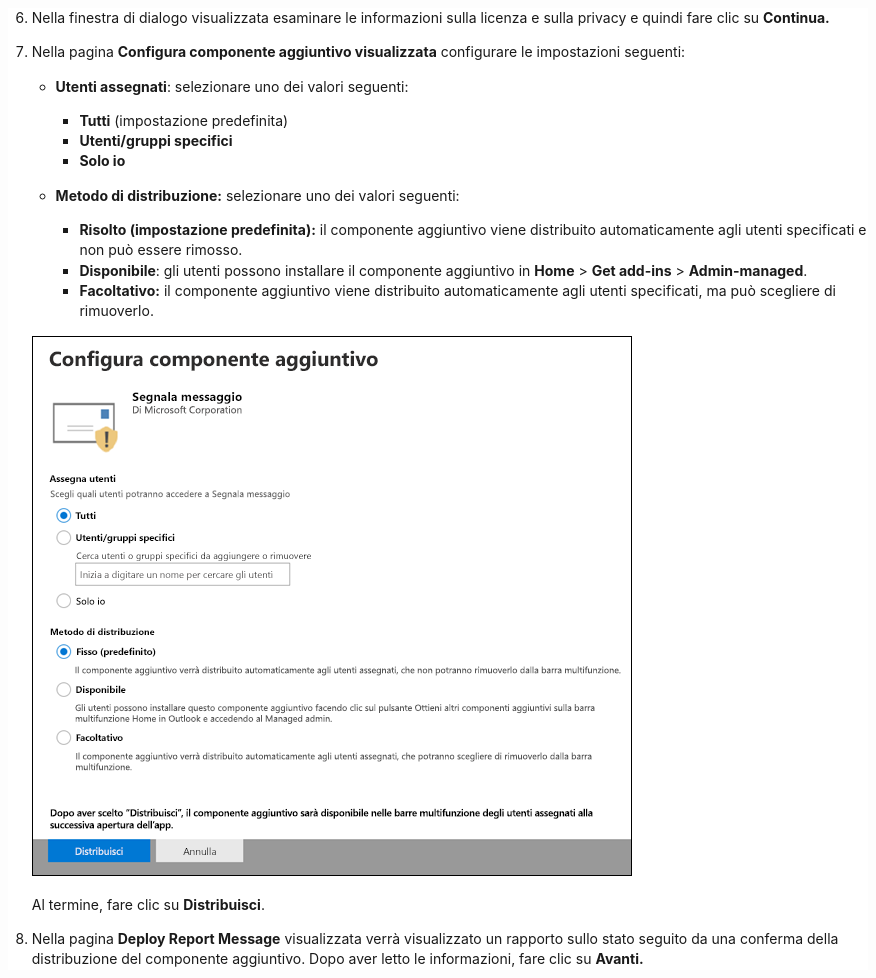 6. Nella finestra di dialogo visualizzata esaminare le informazioni sulla licenza e sulla privacy e quindi fare clic su **Continua.**

7. Nella pagina **Configura componente aggiuntivo visualizzata** configurare le impostazioni seguenti:

   - **Utenti assegnati**: selezionare uno dei valori seguenti:

     - **Tutti** (impostazione predefinita)
     - **Utenti/gruppi specifici**
     - **Solo io**

   - **Metodo di distribuzione:** selezionare uno dei valori seguenti:

     - **Risolto (impostazione predefinita):** il componente aggiuntivo viene distribuito automaticamente agli utenti specificati e non può essere rimosso.
     - **Disponibile**: gli utenti possono installare il componente aggiuntivo in **Home** \> **Get add-ins** \> **Admin-managed**.
     - **Facoltativo:** il componente aggiuntivo viene distribuito automaticamente agli utenti specificati, ma può scegliere di rimuoverlo.

   ![Pagina Configura componente aggiuntivo](../../media/configure-add-in.png)

   Al termine, fare clic su **Distribuisci**.

8. Nella pagina **Deploy Report Message** visualizzata verrà visualizzato un rapporto sullo stato seguito da una conferma della distribuzione del componente aggiuntivo. Dopo aver letto le informazioni, fare clic su **Avanti.**

